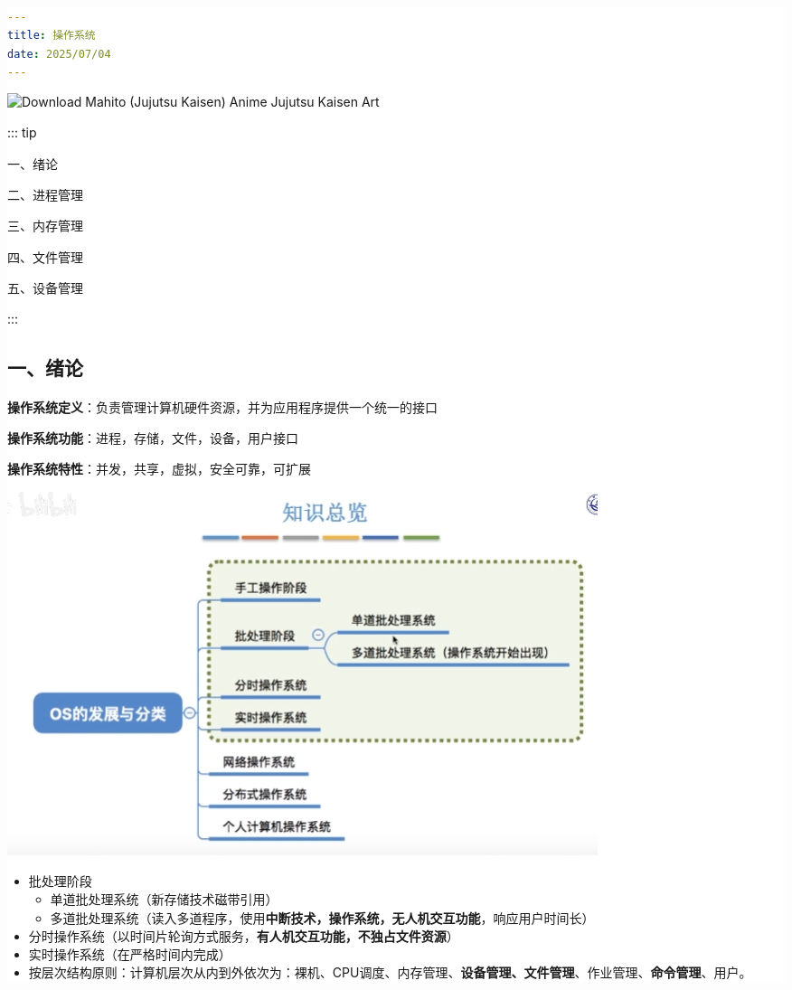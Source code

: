 ```yaml
---
title: 操作系统
date: 2025/07/04
---
```


![Download Mahito (Jujutsu Kaisen) Anime Jujutsu Kaisen Art](https://artfiles.alphacoders.com/141/thumb-1920-141321.jpg)

::: tip

一、绪论

二、进程管理

三、内存管理

四、文件管理

五、设备管理

:::

## 一、绪论

**操作系统定义**：负责管理计算机硬件资源，并为应用程序提供一个统一的接口

**操作系统功能**：进程，存储，文件，设备，用户接口

**操作系统特性**：并发，共享，虚拟，安全可靠，可扩展

![image-20250704093210835](images/1-System/image-20250704093210835.png)

- 批处理阶段
  - 单道批处理系统（新存储技术磁带引用）
  - 多道批处理系统（读入多道程序，使用**中断技术，操作系统，无人机交互功能**，响应用户时间长）
- 分时操作系统（以时间片轮询方式服务，**有人机交互功能，不独占文件资源**）
- 实时操作系统（在严格时间内完成）
- 按层次结构原则：计算机层次从内到外依次为：裸机、CPU调度、内存管理、**设备管理、文件管理**、作业管理、**命令管理**、用户。
